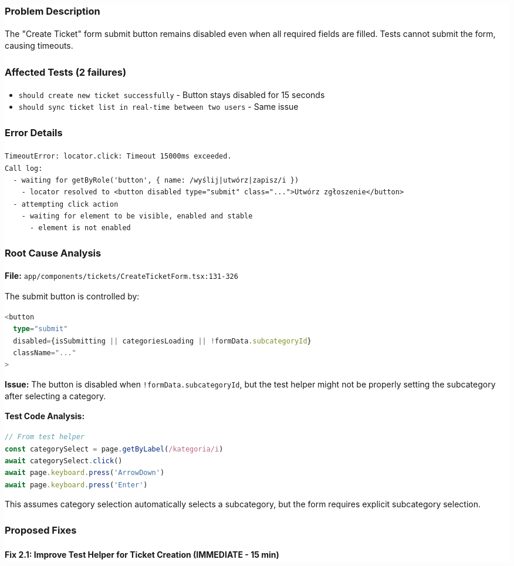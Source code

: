 ### Problem Description

The "Create Ticket" form submit button remains disabled even when all required fields are filled. Tests cannot submit the form, causing timeouts.

### Affected Tests (2 failures)

- `should create new ticket successfully` - Button stays disabled for 15 seconds
- `should sync ticket list in real-time between two users` - Same issue

### Error Details

```
TimeoutError: locator.click: Timeout 15000ms exceeded.
Call log:
  - waiting for getByRole('button', { name: /wyślij|utwórz|zapisz/i })
    - locator resolved to <button disabled type="submit" class="...">Utwórz zgłoszenie</button>
  - attempting click action
    - waiting for element to be visible, enabled and stable
      - element is not enabled
```

### Root Cause Analysis

**File:** `app/components/tickets/CreateTicketForm.tsx:131-326`

The submit button is controlled by:
```typescript
<button
  type="submit"
  disabled={isSubmitting || categoriesLoading || !formData.subcategoryId}
  className="..."
>
```

**Issue:** The button is disabled when `!formData.subcategoryId`, but the test helper might not be properly setting the subcategory after selecting a category.

**Test Code Analysis:**
```typescript
// From test helper
const categorySelect = page.getByLabel(/kategoria/i)
await categorySelect.click()
await page.keyboard.press('ArrowDown')
await page.keyboard.press('Enter')
```

This assumes category selection automatically selects a subcategory, but the form requires explicit subcategory selection.

### Proposed Fixes

#### Fix 2.1: Improve Test Helper for Ticket Creation (IMMEDIATE - 15 min)
